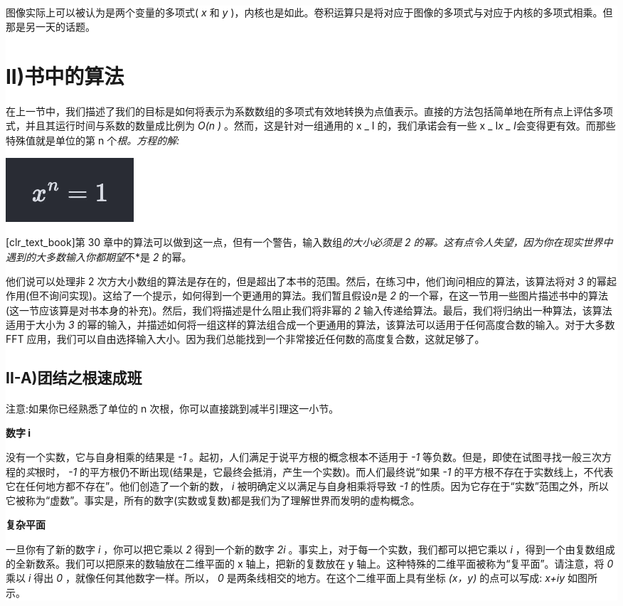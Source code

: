 图像实际上可以被认为是两个变量的多项式( *x* 和 *y* )，内核也是如此。卷积运算只是将对应于图像的多项式与对应于内核的多项式相乘。但那是另一天的话题。

# II)书中的算法

在上一节中，我们描述了我们的目标是如何将表示为系数数组的多项式有效地转换为点值表示。直接的方法包括简单地在所有点上评估多项式，并且其运行时间与系数的数量成比例为 *O(n )* 。然而，这是针对一组通用的 x _ I 的，我们承诺会有一些 x _ I*x _ I*会变得更有效。而那些特殊值就是单位的第 n 个*根。方程的解:*

![](img/341293bb3582b2db309b5c81f03ce81b.png)

[clr_text_book]第 30 章中的算法可以做到这一点，但有一个警告，输入数组*的大小必须是 *2* 的幂。这有点令人失望，因为你在现实世界中遇到的大多数输入你都期望*不*是 *2* 的幂。

他们说可以处理非 2 次方大小数组的算法是存在的，但是超出了本书的范围。然后，在练习中，他们询问相应的算法，该算法将对 *3* 的幂起作用(但不询问实现)。这给了一个提示，如何得到一个更通用的算法。我们暂且假设$n$是 *2* 的一个幂，在这一节用一些图片描述书中的算法(这一节应该算是对书本身的补充)。然后，我们将描述是什么阻止我们将非幂的 *2* 输入传递给算法。最后，我们将归纳出一种算法，该算法适用于大小为 *3* 的幂的输入，并描述如何将一组这样的算法组合成一个更通用的算法，该算法可以适用于任何高度合数的输入。对于大多数 FFT 应用，我们可以自由选择输入大小。因为我们总能找到一个非常接近任何数的高度复合数，这就足够了。

## II-A)团结之根速成班

注意:如果你已经熟悉了单位的 n 次根，你可以直接跳到减半引理这一小节。

**数字 i**

没有一个实数，它与自身相乘的结果是 *-1* 。起初，人们满足于说平方根的概念根本不适用于 *-1* 等负数。但是，即使在试图寻找一般三次方程的*实*根时， *-1* 的平方根仍不断出现(结果是，它最终会抵消，产生一个实数)。而人们最终说“如果 *-1* 的平方根不存在于实数线上，不代表它在任何地方都不存在”。他们创造了一个新的数， *i* 被明确定义以满足与自身相乘将导致 *-1* 的性质。因为它存在于“实数”范围之外，所以它被称为“虚数”。事实是，所有的数字(实数或复数)都是我们为了理解世界而发明的虚构概念。

**复杂平面**

一旦你有了新的数字 *i* ，你可以把它乘以 *2* 得到一个新的数字 *2i* 。事实上，对于每一个实数，我们都可以把它乘以 *i* ，得到一个由复数组成的全新数系。我们可以把原来的数轴放在二维平面的 x 轴上，把新的复数放在 y 轴上。这种特殊的二维平面被称为“复平面”。请注意，将 *0* 乘以 *i* 得出 *0* ，就像任何其他数字一样。所以， *0* 是两条线相交的地方。在这个二维平面上具有坐标 *(x，y)* 的点可以写成: *x+iy* 如图所示。
